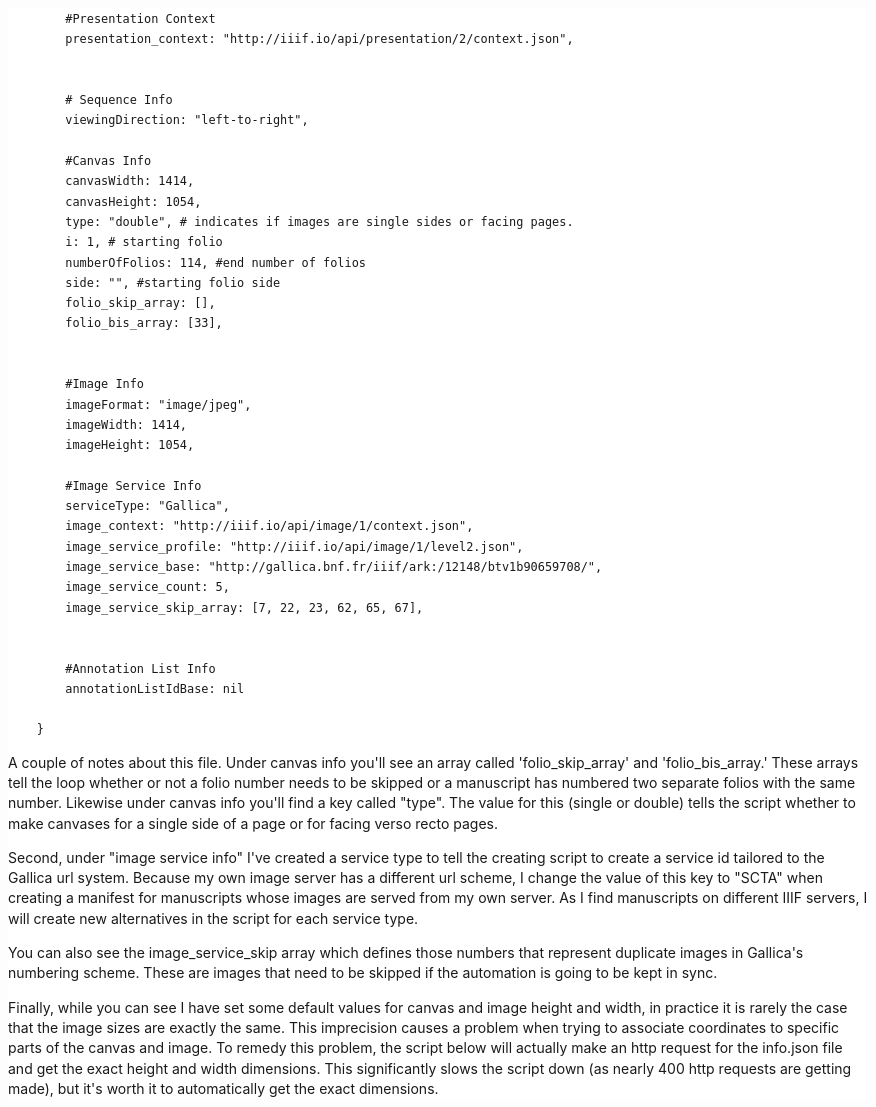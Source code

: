 			#Presentation Context
			presentation_context: "http://iiif.io/api/presentation/2/context.json",
			
			
			# Sequence Info
			viewingDirection: "left-to-right",

			#Canvas Info
			canvasWidth: 1414, 
			canvasHeight: 1054,
			type: "double", # indicates if images are single sides or facing pages.
			i: 1, # starting folio
			numberOfFolios: 114, #end number of folios
			side: "", #starting folio side
			folio_skip_array: [],
			folio_bis_array: [33],


			#Image Info
			imageFormat: "image/jpeg", 
			imageWidth: 1414,
			imageHeight: 1054,

			#Image Service Info
			serviceType: "Gallica",
			image_context: "http://iiif.io/api/image/1/context.json",
			image_service_profile: "http://iiif.io/api/image/1/level2.json",
			image_service_base: "http://gallica.bnf.fr/iiif/ark:/12148/btv1b90659708/",
			image_service_count: 5, 
			image_service_skip_array: [7, 22, 23, 62, 65, 67],
			

			#Annotation List Info
			annotationListIdBase: nil

		}   

A couple of notes about this file. Under canvas info you'll see an array called 'folio_skip_array' and 'folio_bis_array.' These arrays tell the loop whether or not a folio number needs to be skipped or a manuscript has numbered two separate folios with the same number. Likewise under canvas info you'll find a key called "type". The value for this (single or double) tells the script whether to make canvases for a single side of a page or for facing verso recto pages.

Second, under "image service info" I've created a service type to tell the creating script to create a service id tailored to the Gallica url system. Because my own image server has a different url scheme, I change the value of this key to "SCTA" when creating a manifest for manuscripts whose images are served from my own server. As I find manuscripts on different IIIF servers, I will create new alternatives in the script for each service type.

You can also see the image_service_skip array which defines those numbers that represent duplicate images in Gallica's numbering scheme. These are images that need to be skipped if the automation is going to be kept in sync.

Finally, while you can see I have set some default values for canvas and image height and width, in practice it is rarely the case that the image sizes are exactly the same. This imprecision causes a problem when trying to associate coordinates to specific parts of the canvas and image. To remedy this problem, the script below will actually make an http request for the info.json file and get the exact height and width dimensions. This significantly slows the script down (as nearly 400 http requests are getting made), but it's worth it to automatically get the exact dimensions.

